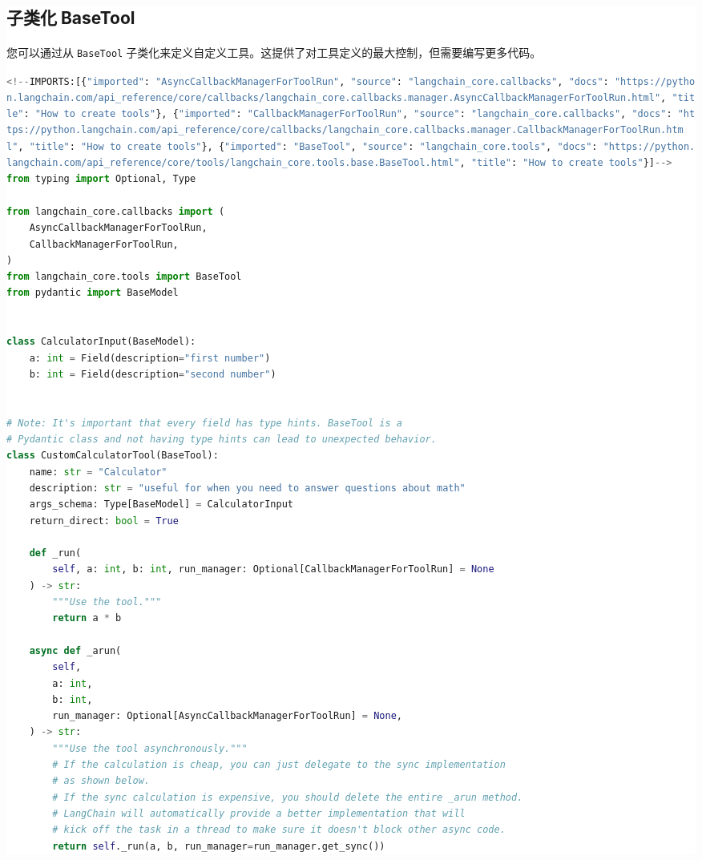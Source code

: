 ## 子类化 BaseTool

您可以通过从 `BaseTool` 子类化来定义自定义工具。这提供了对工具定义的最大控制，但需要编写更多代码。


```python
<!--IMPORTS:[{"imported": "AsyncCallbackManagerForToolRun", "source": "langchain_core.callbacks", "docs": "https://python.langchain.com/api_reference/core/callbacks/langchain_core.callbacks.manager.AsyncCallbackManagerForToolRun.html", "title": "How to create tools"}, {"imported": "CallbackManagerForToolRun", "source": "langchain_core.callbacks", "docs": "https://python.langchain.com/api_reference/core/callbacks/langchain_core.callbacks.manager.CallbackManagerForToolRun.html", "title": "How to create tools"}, {"imported": "BaseTool", "source": "langchain_core.tools", "docs": "https://python.langchain.com/api_reference/core/tools/langchain_core.tools.base.BaseTool.html", "title": "How to create tools"}]-->
from typing import Optional, Type

from langchain_core.callbacks import (
    AsyncCallbackManagerForToolRun,
    CallbackManagerForToolRun,
)
from langchain_core.tools import BaseTool
from pydantic import BaseModel


class CalculatorInput(BaseModel):
    a: int = Field(description="first number")
    b: int = Field(description="second number")


# Note: It's important that every field has type hints. BaseTool is a
# Pydantic class and not having type hints can lead to unexpected behavior.
class CustomCalculatorTool(BaseTool):
    name: str = "Calculator"
    description: str = "useful for when you need to answer questions about math"
    args_schema: Type[BaseModel] = CalculatorInput
    return_direct: bool = True

    def _run(
        self, a: int, b: int, run_manager: Optional[CallbackManagerForToolRun] = None
    ) -> str:
        """Use the tool."""
        return a * b

    async def _arun(
        self,
        a: int,
        b: int,
        run_manager: Optional[AsyncCallbackManagerForToolRun] = None,
    ) -> str:
        """Use the tool asynchronously."""
        # If the calculation is cheap, you can just delegate to the sync implementation
        # as shown below.
        # If the sync calculation is expensive, you should delete the entire _arun method.
        # LangChain will automatically provide a better implementation that will
        # kick off the task in a thread to make sure it doesn't block other async code.
        return self._run(a, b, run_manager=run_manager.get_sync())
```
